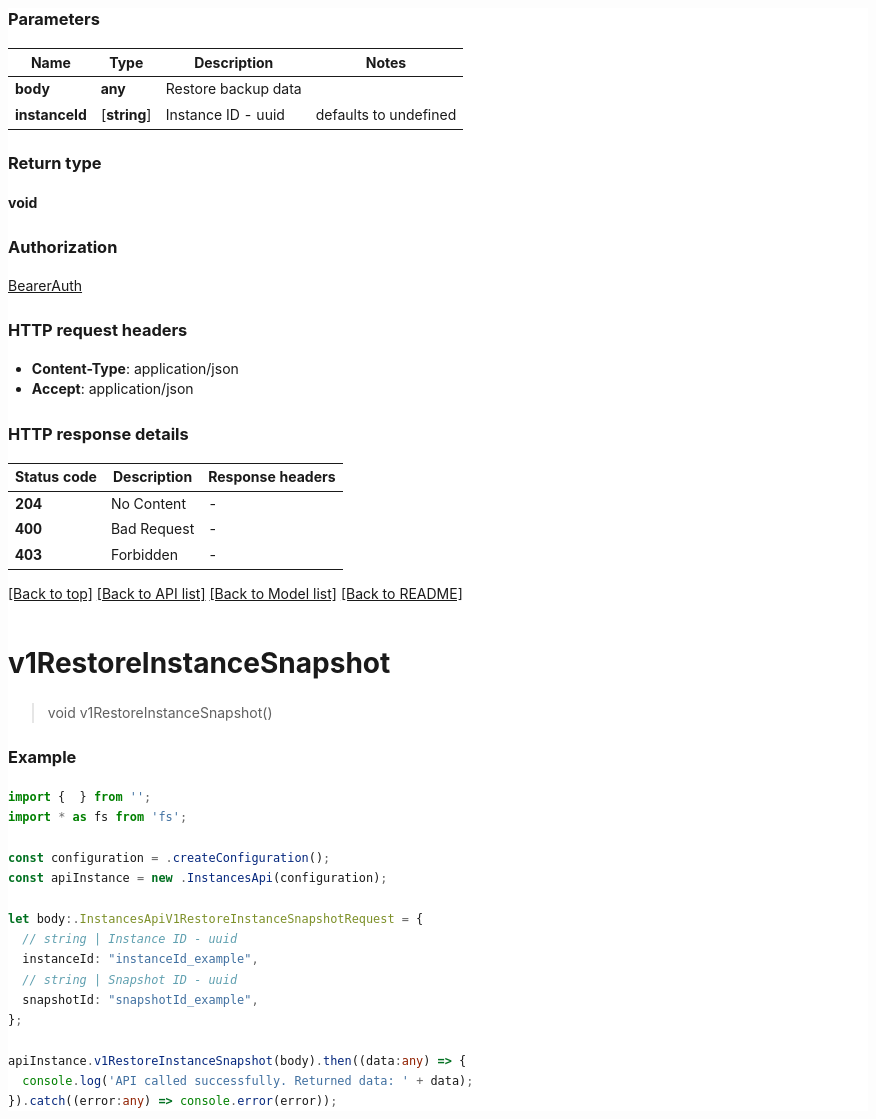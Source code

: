 
### Parameters

Name | Type | Description  | Notes
------------- | ------------- | ------------- | -------------
 **body** | **any**| Restore backup data |
 **instanceId** | [**string**] | Instance ID - uuid | defaults to undefined


### Return type

**void**

### Authorization

[BearerAuth](README.md#BearerAuth)

### HTTP request headers

 - **Content-Type**: application/json
 - **Accept**: application/json


### HTTP response details
| Status code | Description | Response headers |
|-------------|-------------|------------------|
**204** | No Content |  -  |
**400** | Bad Request |  -  |
**403** | Forbidden |  -  |

[[Back to top]](#) [[Back to API list]](README.md#documentation-for-api-endpoints) [[Back to Model list]](README.md#documentation-for-models) [[Back to README]](README.md)

# **v1RestoreInstanceSnapshot**
> void v1RestoreInstanceSnapshot()


### Example


```typescript
import {  } from '';
import * as fs from 'fs';

const configuration = .createConfiguration();
const apiInstance = new .InstancesApi(configuration);

let body:.InstancesApiV1RestoreInstanceSnapshotRequest = {
  // string | Instance ID - uuid
  instanceId: "instanceId_example",
  // string | Snapshot ID - uuid
  snapshotId: "snapshotId_example",
};

apiInstance.v1RestoreInstanceSnapshot(body).then((data:any) => {
  console.log('API called successfully. Returned data: ' + data);
}).catch((error:any) => console.error(error));
```
